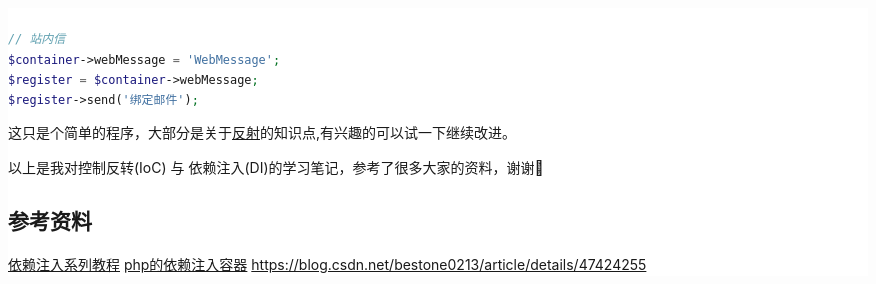 ```php

// 站内信
$container->webMessage = 'WebMessage';
$register = $container->webMessage;
$register->send('绑定邮件');
```
这只是个简单的程序，大部分是关于[反射](http://php.net/manual/zh/book.reflection.php)的知识点,有兴趣的可以试一下继续改进。

以上是我对控制反转(IoC) 与 依赖注入(DI)的学习笔记，参考了很多大家的资料，谢谢🙏

## 参考资料
[依赖注入系列教程](https://laravel-china.org/articles/11151/dependency-injection-series-tutorials) 
[php的依赖注入容器](https://www.cnblogs.com/phpper/p/7781810.html)
https://blog.csdn.net/bestone0213/article/details/47424255
